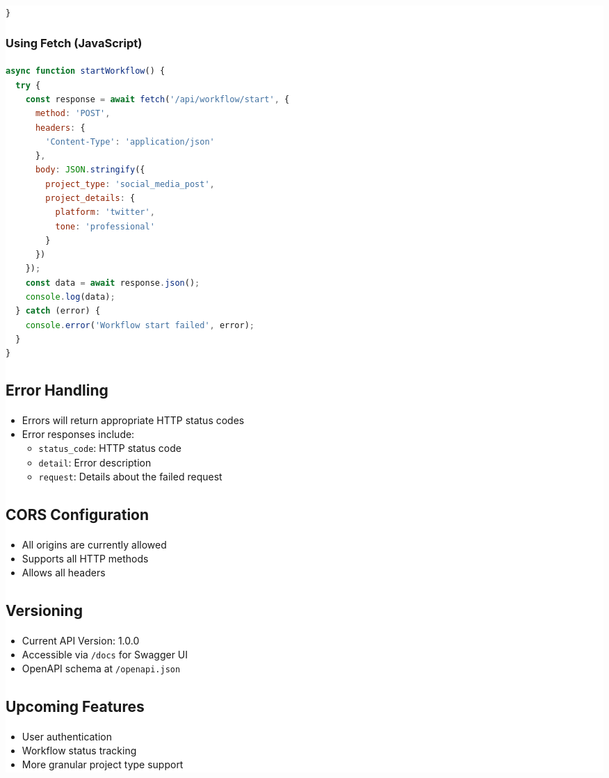 ```typescript
}
```

### Using Fetch (JavaScript)
```javascript
async function startWorkflow() {
  try {
    const response = await fetch('/api/workflow/start', {
      method: 'POST',
      headers: {
        'Content-Type': 'application/json'
      },
      body: JSON.stringify({
        project_type: 'social_media_post',
        project_details: {
          platform: 'twitter',
          tone: 'professional'
        }
      })
    });
    const data = await response.json();
    console.log(data);
  } catch (error) {
    console.error('Workflow start failed', error);
  }
}
```

## Error Handling
- Errors will return appropriate HTTP status codes
- Error responses include:
  - `status_code`: HTTP status code
  - `detail`: Error description
  - `request`: Details about the failed request

## CORS Configuration
- All origins are currently allowed
- Supports all HTTP methods
- Allows all headers

## Versioning
- Current API Version: 1.0.0
- Accessible via `/docs` for Swagger UI
- OpenAPI schema at `/openapi.json`

## Upcoming Features
- User authentication
- Workflow status tracking
- More granular project type support
